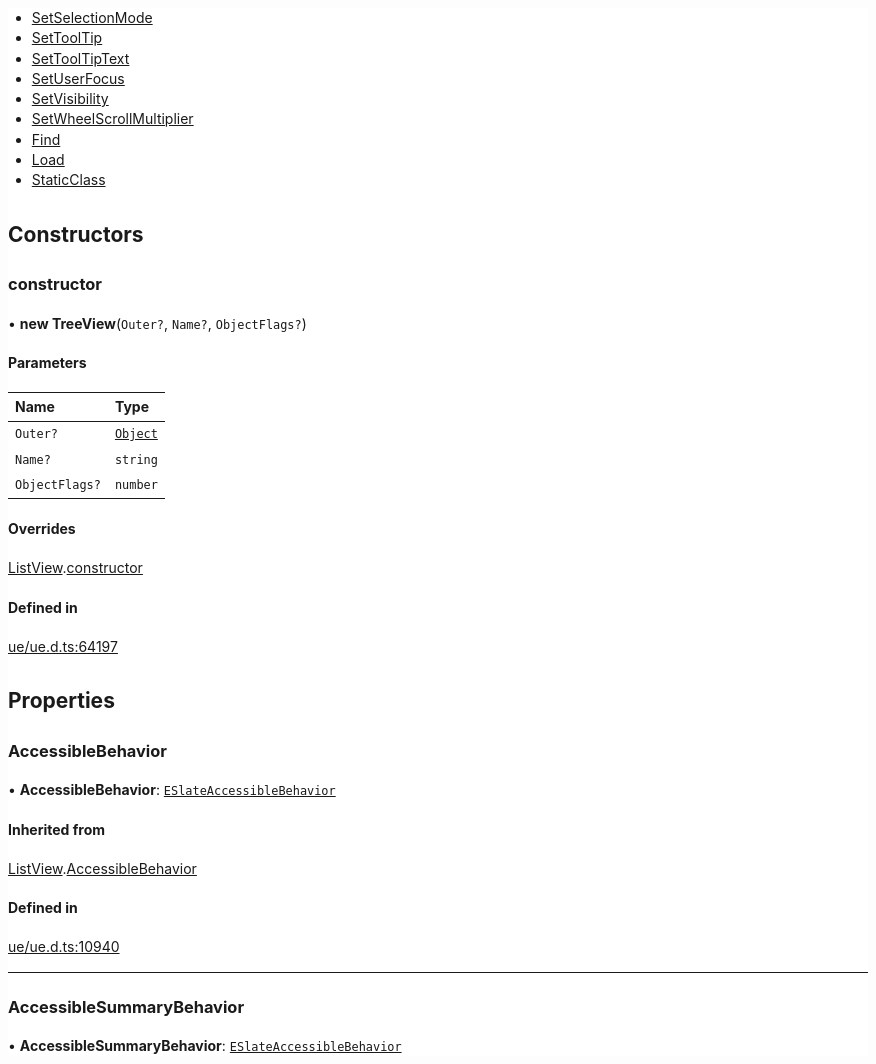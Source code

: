 - [SetSelectionMode](ue_ue.TreeView.md#setselectionmode)
- [SetToolTip](ue_ue.TreeView.md#settooltip)
- [SetToolTipText](ue_ue.TreeView.md#settooltiptext)
- [SetUserFocus](ue_ue.TreeView.md#setuserfocus)
- [SetVisibility](ue_ue.TreeView.md#setvisibility)
- [SetWheelScrollMultiplier](ue_ue.TreeView.md#setwheelscrollmultiplier)
- [Find](ue_ue.TreeView.md#find)
- [Load](ue_ue.TreeView.md#load)
- [StaticClass](ue_ue.TreeView.md#staticclass)

## Constructors

### constructor

• **new TreeView**(`Outer?`, `Name?`, `ObjectFlags?`)

#### Parameters

| Name | Type |
| :------ | :------ |
| `Outer?` | [`Object`](ue_ue.Object.md) |
| `Name?` | `string` |
| `ObjectFlags?` | `number` |

#### Overrides

[ListView](ue_ue.ListView.md).[constructor](ue_ue.ListView.md#constructor)

#### Defined in

[ue/ue.d.ts:64197](https://github.com/YugMetaverse/yug_typings/blob/b7d9b19/ue/ue.d.ts#L64197)

## Properties

### AccessibleBehavior

• **AccessibleBehavior**: [`ESlateAccessibleBehavior`](../enums/ue_ue.ESlateAccessibleBehavior.md)

#### Inherited from

[ListView](ue_ue.ListView.md).[AccessibleBehavior](ue_ue.ListView.md#accessiblebehavior)

#### Defined in

[ue/ue.d.ts:10940](https://github.com/YugMetaverse/yug_typings/blob/b7d9b19/ue/ue.d.ts#L10940)

___

### AccessibleSummaryBehavior

• **AccessibleSummaryBehavior**: [`ESlateAccessibleBehavior`](../enums/ue_ue.ESlateAccessibleBehavior.md)
